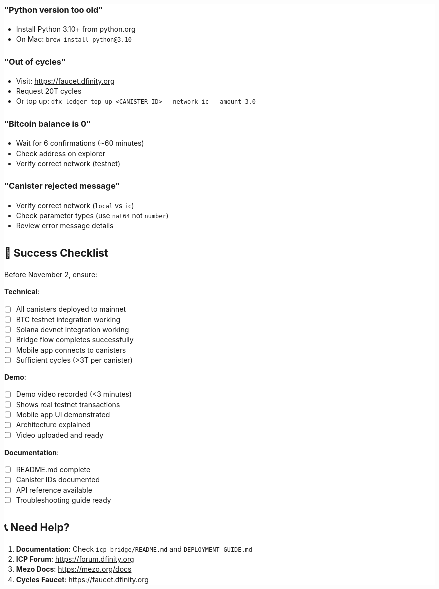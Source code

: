 ### "Python version too old"
- Install Python 3.10+ from python.org
- On Mac: `brew install python@3.10`

### "Out of cycles"
- Visit: https://faucet.dfinity.org
- Request 20T cycles
- Or top up: `dfx ledger top-up <CANISTER_ID> --network ic --amount 3.0`

### "Bitcoin balance is 0"
- Wait for 6 confirmations (~60 minutes)
- Check address on explorer
- Verify correct network (testnet)

### "Canister rejected message"
- Verify correct network (`local` vs `ic`)
- Check parameter types (use `nat64` not `number`)
- Review error message details

## 🎯 Success Checklist

Before November 2, ensure:

**Technical**:
- [ ] All canisters deployed to mainnet
- [ ] BTC testnet integration working
- [ ] Solana devnet integration working
- [ ] Bridge flow completes successfully
- [ ] Mobile app connects to canisters
- [ ] Sufficient cycles (>3T per canister)

**Demo**:
- [ ] Demo video recorded (<3 minutes)
- [ ] Shows real testnet transactions
- [ ] Mobile app UI demonstrated
- [ ] Architecture explained
- [ ] Video uploaded and ready

**Documentation**:
- [ ] README.md complete
- [ ] Canister IDs documented
- [ ] API reference available
- [ ] Troubleshooting guide ready

## 📞 Need Help?

1. **Documentation**: Check `icp_bridge/README.md` and `DEPLOYMENT_GUIDE.md`
2. **ICP Forum**: https://forum.dfinity.org
3. **Mezo Docs**: https://mezo.org/docs
4. **Cycles Faucet**: https://faucet.dfinity.org
